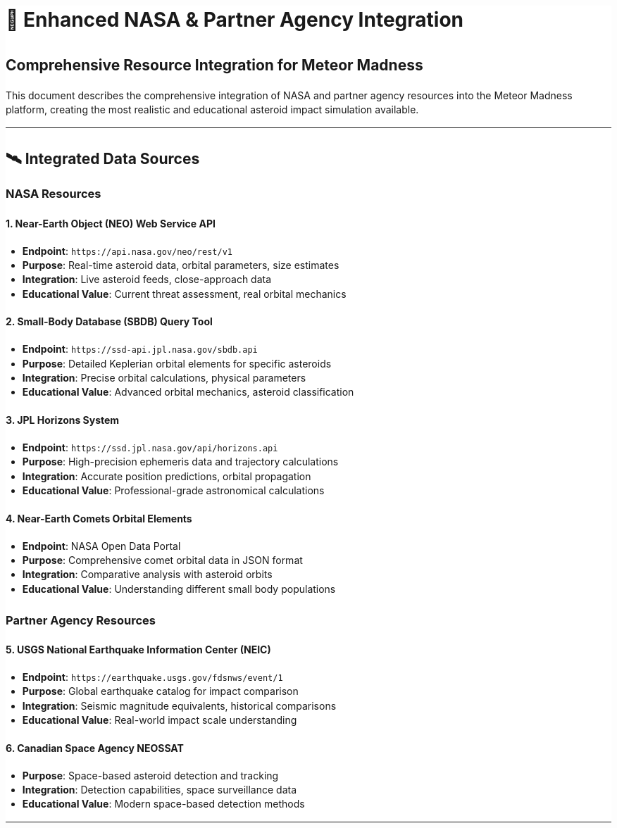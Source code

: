 # 🚀 Enhanced NASA & Partner Agency Integration

## Comprehensive Resource Integration for Meteor Madness

This document describes the comprehensive integration of NASA and partner agency resources into the Meteor Madness platform, creating the most realistic and educational asteroid impact simulation available.

---

## 🛰️ Integrated Data Sources

### NASA Resources

#### 1. **Near-Earth Object (NEO) Web Service API**
- **Endpoint**: `https://api.nasa.gov/neo/rest/v1`
- **Purpose**: Real-time asteroid data, orbital parameters, size estimates
- **Integration**: Live asteroid feeds, close-approach data
- **Educational Value**: Current threat assessment, real orbital mechanics

#### 2. **Small-Body Database (SBDB) Query Tool**  
- **Endpoint**: `https://ssd-api.jpl.nasa.gov/sbdb.api`
- **Purpose**: Detailed Keplerian orbital elements for specific asteroids
- **Integration**: Precise orbital calculations, physical parameters
- **Educational Value**: Advanced orbital mechanics, asteroid classification

#### 3. **JPL Horizons System**
- **Endpoint**: `https://ssd.jpl.nasa.gov/api/horizons.api`
- **Purpose**: High-precision ephemeris data and trajectory calculations
- **Integration**: Accurate position predictions, orbital propagation
- **Educational Value**: Professional-grade astronomical calculations

#### 4. **Near-Earth Comets Orbital Elements**
- **Endpoint**: NASA Open Data Portal
- **Purpose**: Comprehensive comet orbital data in JSON format
- **Integration**: Comparative analysis with asteroid orbits
- **Educational Value**: Understanding different small body populations

### Partner Agency Resources

#### 5. **USGS National Earthquake Information Center (NEIC)**
- **Endpoint**: `https://earthquake.usgs.gov/fdsnws/event/1`
- **Purpose**: Global earthquake catalog for impact comparison
- **Integration**: Seismic magnitude equivalents, historical comparisons
- **Educational Value**: Real-world impact scale understanding

#### 6. **Canadian Space Agency NEOSSAT**
- **Purpose**: Space-based asteroid detection and tracking
- **Integration**: Detection capabilities, space surveillance data
- **Educational Value**: Modern space-based detection methods

---